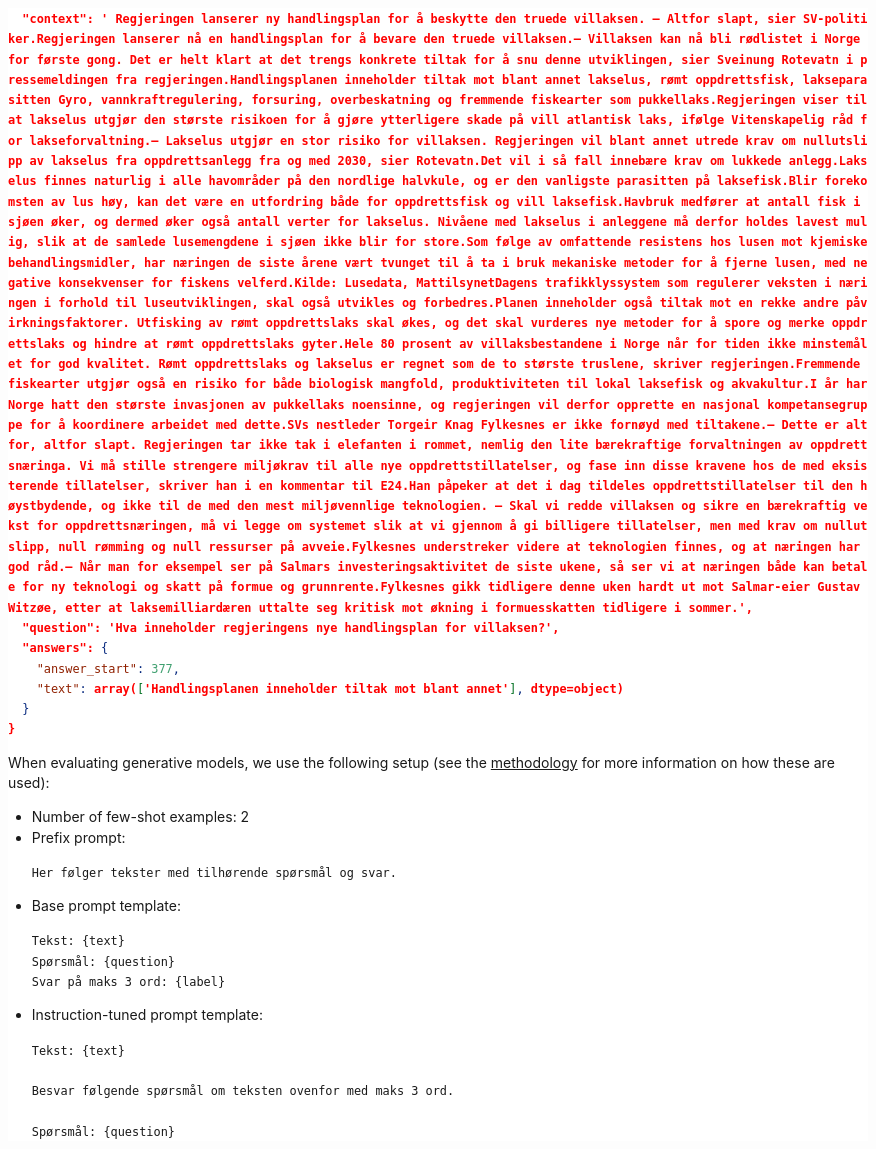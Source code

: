 ```json
  "context": ' Regjeringen lanserer ny handlingsplan for å beskytte den truede villaksen. – Altfor slapt, sier SV-politiker.Regjeringen lanserer nå en handlingsplan for å bevare den truede villaksen.– Villaksen kan nå bli rødlistet i Norge for første gong. Det er helt klart at det trengs konkrete tiltak for å snu denne utviklingen, sier Sveinung Rotevatn i pressemeldingen fra regjeringen.Handlingsplanen inneholder tiltak mot blant annet lakselus, rømt oppdrettsfisk, lakseparasitten Gyro, vannkraftregulering, forsuring, overbeskatning og fremmende fiskearter som pukkellaks.Regjeringen viser til at lakselus utgjør den største risikoen for å gjøre ytterligere skade på vill atlantisk laks, ifølge Vitenskapelig råd for lakseforvaltning.– Lakselus utgjør en stor risiko for villaksen. Regjeringen vil blant annet utrede krav om nullutslipp av lakselus fra oppdrettsanlegg fra og med 2030, sier Rotevatn.Det vil i så fall innebære krav om lukkede anlegg.Lakselus finnes naturlig i alle havområder på den nordlige halvkule, og er den vanligste parasitten på laksefisk.Blir forekomsten av lus høy, kan det være en utfordring både for oppdrettsfisk og vill laksefisk.Havbruk medfører at antall fisk i sjøen øker, og dermed øker også antall verter for lakselus. Nivåene med lakselus i anleggene må derfor holdes lavest mulig, slik at de samlede lusemengdene i sjøen ikke blir for store.Som følge av omfattende resistens hos lusen mot kjemiske behandlingsmidler, har næringen de siste årene vært tvunget til å ta i bruk mekaniske metoder for å fjerne lusen, med negative konsekvenser for fiskens velferd.Kilde: Lusedata, MattilsynetDagens trafikklyssystem som regulerer veksten i næringen i forhold til luseutviklingen, skal også utvikles og forbedres.Planen inneholder også tiltak mot en rekke andre påvirkningsfaktorer. Utfisking av rømt oppdrettslaks skal økes, og det skal vurderes nye metoder for å spore og merke oppdrettslaks og hindre at rømt oppdrettslaks gyter.Hele 80 prosent av villaksbestandene i Norge når for tiden ikke minstemålet for god kvalitet. Rømt oppdrettslaks og lakselus er regnet som de to største truslene, skriver regjeringen.Fremmende fiskearter utgjør også en risiko for både biologisk mangfold, produktiviteten til lokal laksefisk og akvakultur.I år har Norge hatt den største invasjonen av pukkellaks noensinne, og regjeringen vil derfor opprette en nasjonal kompetansegruppe for å koordinere arbeidet med dette.SVs nestleder Torgeir Knag Fylkesnes er ikke fornøyd med tiltakene.– Dette er altfor, altfor slapt. Regjeringen tar ikke tak i elefanten i rommet, nemlig den lite bærekraftige forvaltningen av oppdrettsnæringa. Vi må stille strengere miljøkrav til alle nye oppdrettstillatelser, og fase inn disse kravene hos de med eksisterende tillatelser, skriver han i en kommentar til E24.Han påpeker at det i dag tildeles oppdrettstillatelser til den høystbydende, og ikke til de med den mest miljøvennlige teknologien. – Skal vi redde villaksen og sikre en bærekraftig vekst for oppdrettsnæringen, må vi legge om systemet slik at vi gjennom å gi billigere tillatelser, men med krav om nullutslipp, null rømming og null ressurser på avveie.Fylkesnes understreker videre at teknologien finnes, og at næringen har god råd.– Når man for eksempel ser på Salmars investeringsaktivitet de siste ukene, så ser vi at næringen både kan betale for ny teknologi og skatt på formue og grunnrente.Fylkesnes gikk tidligere denne uken hardt ut mot Salmar-eier Gustav Witzøe, etter at laksemilliardæren uttalte seg kritisk mot økning i formuesskatten tidligere i sommer.',
  "question": 'Hva inneholder regjeringens nye handlingsplan for villaksen?',
  "answers": {
    "answer_start": 377,
    "text": array(['Handlingsplanen inneholder tiltak mot blant annet'], dtype=object)
  }
}
```

When evaluating generative models, we use the following setup (see the
[methodology](/methodology) for more information on how these are used):

- Number of few-shot examples: 2
- Prefix prompt:
  ```
  Her følger tekster med tilhørende spørsmål og svar.
  ```
- Base prompt template:
  ```
  Tekst: {text}
  Spørsmål: {question}
  Svar på maks 3 ord: {label}
  ```
- Instruction-tuned prompt template:
  ```
  Tekst: {text}

  Besvar følgende spørsmål om teksten ovenfor med maks 3 ord.

  Spørsmål: {question}
  ```